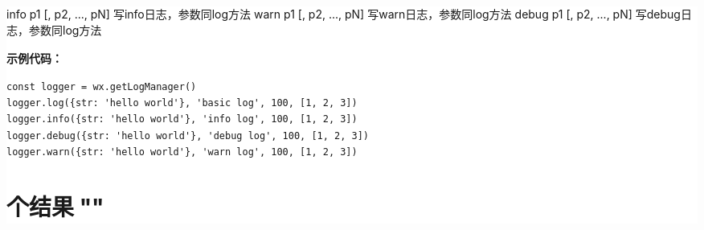 </tr>

<tr>

<td>info</td>

<td>p1 [, p2, ..., pN]</td>

<td>写info日志，参数同log方法</td>

<td></td>

</tr>

<tr>

<td>warn</td>

<td>p1 [, p2, ..., pN]</td>

<td>写warn日志，参数同log方法</td>

<td></td>

</tr>

<tr>

<td>debug</td>

<td>p1 [, p2, ..., pN]</td>

<td>写debug日志，参数同log方法</td>

<td></td>

</tr>

</tbody>

</table>

**示例代码：**

    const logger = wx.getLogManager()
    logger.log({str: 'hello world'}, 'basic log', 100, [1, 2, 3])
    logger.info({str: 'hello world'}, 'info log', 100, [1, 2, 3])
    logger.debug({str: 'hello world'}, 'debug log', 100, [1, 2, 3])
    logger.warn({str: 'hello world'}, 'warn log', 100, [1, 2, 3])

</section>

</div>

<div class="search-results">

<div class="has-results">

# <span class="search-results-count"></span>个结果 "<span class="search-query"></span>"

</div>
